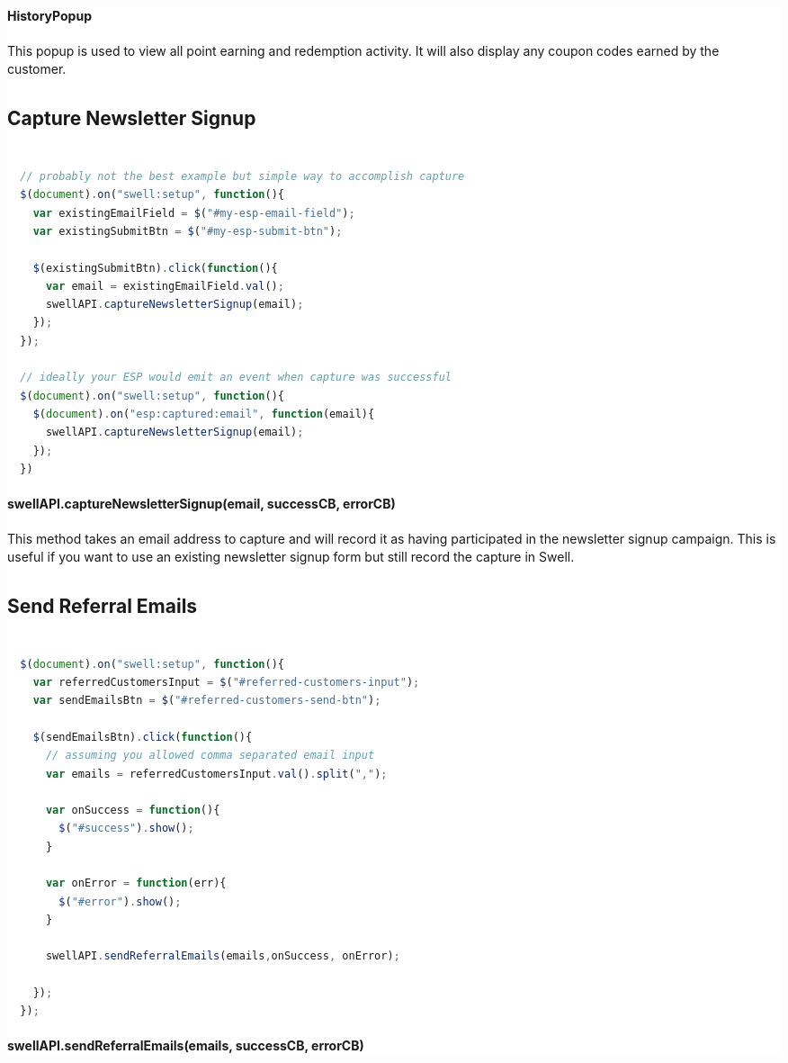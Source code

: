 #### HistoryPopup  ­ 
This popup is used to view all point earning and redemption activity. It will also display any coupon codes earned by the customer.


## Capture Newsletter Signup
```javascript

  // probably not the best example but simple way to accomplish capture
  $(document).on("swell:setup", function(){
    var existingEmailField = $("#my-esp-email-field");
    var existingSubmitBtn = $("#my-esp-submit-btn");

    $(existingSubmitBtn).click(function(){
      var email = existingEmailField.val();
      swellAPI.captureNewsletterSignup(email);
    });
  });

  // ideally your ESP would emit an event when capture was successful
  $(document).on("swell:setup", function(){
    $(document).on("esp:captured:email", function(email){
      swellAPI.captureNewsletterSignup(email);
    });
  })
```
#### swellAPI.captureNewsletterSignup(email, successCB, errorCB)

This method takes an email address to capture and will record it as having participated in the newsletter signup campaign.  This is useful if you want to use an existing newsletter signup form but still record the capture in Swell.


## Send Referral Emails
```javascript

  $(document).on("swell:setup", function(){
    var referredCustomersInput = $("#referred-customers-input");
    var sendEmailsBtn = $("#referred-customers-send-btn");

    $(sendEmailsBtn).click(function(){
      // assuming you allowed comma separated email input
      var emails = referredCustomersInput.val().split(",");

      var onSuccess = function(){
        $("#success").show();
      }

      var onError = function(err){
        $("#error").show();
      }

      swellAPI.sendReferralEmails(emails,onSuccess, onError);

    });
  });

```
#### swellAPI.sendReferralEmails(emails, successCB, errorCB)
